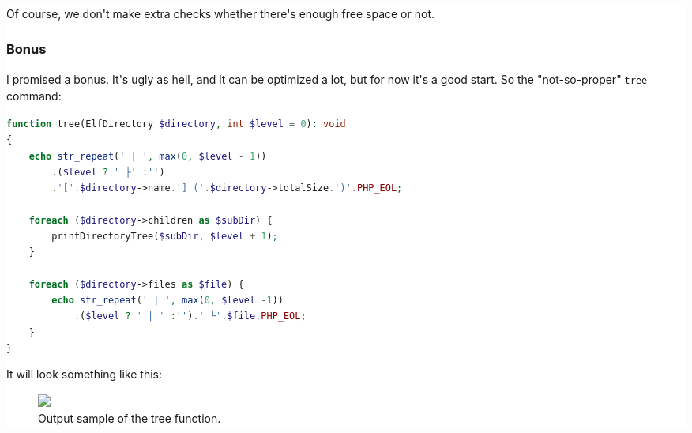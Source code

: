 Of course, we don't make extra checks whether there's enough free space or not.

### Bonus

I promised a bonus. It's ugly as hell, and it can be optimized a lot, but for now it's a good start. So the "not-so-proper"
`tree` command:

```php
function tree(ElfDirectory $directory, int $level = 0): void
{
    echo str_repeat(' | ', max(0, $level - 1))
        .($level ? ' ├' :'')
        .'['.$directory->name.'] ('.$directory->totalSize.')'.PHP_EOL;

    foreach ($directory->children as $subDir) {
        printDirectoryTree($subDir, $level + 1);
    }

    foreach ($directory->files as $file) {
        echo str_repeat(' | ', max(0, $level -1))
            .($level ? ' | ' :'').' └'.$file.PHP_EOL;
    }
}
```

It will look something like this:

<figure class="a-illustration">
    <img class="a-illustration__image" src="/assets/img/post-illustration-placeholder.png" data-src="/assets/img/blog/2022/backend/advent-of-code-day-7/visual.png" width="480">
    <figcaption class="a-illustration__caption">Output sample of the tree function.</figcaption>
</figure>
